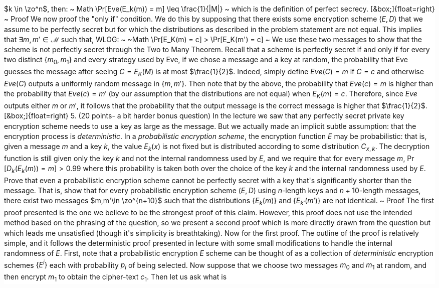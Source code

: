 $k \in \zo^n$, then:
~ Math
 \Pr[Eve(E_k(m)) = m] \leq \frac{1}{|M|}
~
which is the definition of perfect secrecy.
[&box;]{float=right}
~ Proof
We now proof the "only if" condition. We do this by supposing that there exists some encryption scheme $(E,D)$
that we assume to be perfectly secret but for which the distributions as described in the problem statement are
not equal. This implies that $\exists m,m' \in \mathcal{M}$ such that, WLOG:
~
~Math
 \Pr[E_K(m) = c] > \Pr[E_K(m') = c]
~
We use these two messages to show that the scheme is not perfectly secret through the Two to Many Theorem. Recall 
that a scheme is perfectly secret if and only if for every two distinct $\{m_0,m_1\}$ and every strategy used 
by Eve, if we chose a message and a key at random, the probability that Eve guesses the message after seeing 
$C = E_K(M)$ is at most $\frac{1}{2}$. Indeed, simply define $Eve(C) = m$ if $C = c$ and otherwise $Eve(C)$ outputs a uniformly random
message in $\{m,m'\}$. Then note that by the above, the probability that $Eve(c) = m$ is higher than the probability that
$Eve(c) = m'$ (by our assumption that the distributions are not equal) when $E_K(m) = c$. Therefore, since $Eve$ outputs either
$m$ or $m'$, it follows that the probability that the output message is the correct message is higher that $\frac{1}{2}$.
[&box;]{float=right}
5. (20 points- a bit harder bonus question)  In the lecture we saw that any perfectly secret private key encryption
scheme needs to use a key as large as the message. But we
actually made an implicit subtle assumption: that the encryption
process is _deterministic_. In a _probabilistic encryption scheme_, the encryption function $E$ may be probabilistic: 
that is, given a message $m$ and a key $k$, the value $E_k(x)$ is not fixed but is distributed according to some distribution $C_{x,k}$. 
The decryption function is still given only the key $k$ and not the internal randomness used by $E$, and we require that for every message $m$, $\Pr[D_k(E_k(m))=m]>0.99$
where this probability is taken both over the choice of the key $k$ and the internal randomness used by $E$. Prove that even a probabilistic encryption scheme cannot be perfectly secret with a key that's significantly shorter than the message. That is, show
that for every probabilistic encryption scheme $(E,D)$  using $n$-length keys and $n+10$-length messages, there exist two messages $m,m'\in \zo^{n+10}$
such that the distributions $\{ E_k(m) \}$ and $\{ E_{k'}(m') \}$ are not identical.
~ Proof
The first proof presented is the one we believe to be the strongest proof of this claim. However, this
proof does not use the intended method based on the phrasing of the question, so we present a second
proof which is more directly drawn from the question but which leads me unsatisfied (though it's
simplicity is breathtaking).
Now for the first proof.
The outline of the proof is relatively simple, and it follows the deterministic proof presented in lecture
with some small modifications to handle the internal randomness of $E$. First, note that a probabilistic
encryption $E$ scheme can be thought of as a collection of _deterministic_ encryption schemes $\{E^i\}$
each with probability $p_i$ of being selected. Now suppose that we choose two messages $m_0$ and $m_1$ 
at random, and then encrypt $m_1$ to obtain the cipher-text $c_1$. Then let us ask what is 